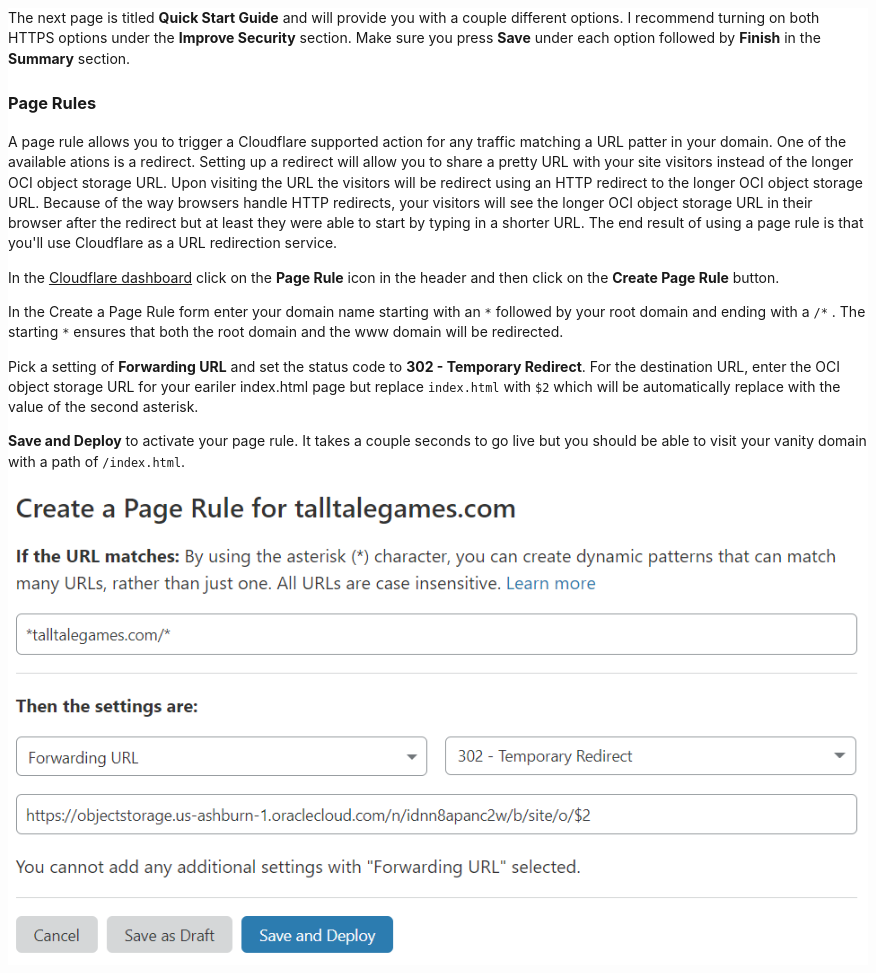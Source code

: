 The next page is titled **Quick Start Guide** and will provide you with a couple different options. I recommend turning on both HTTPS options under the **Improve Security** section. Make sure you press **Save** under each option followed by **Finish** in the **Summary** section.

### Page Rules

A page rule allows you to trigger a Cloudflare supported action for any traffic matching a URL patter in your domain. One of the available ations is a redirect. Setting up a redirect will allow you to share a pretty URL with your site visitors instead of the longer OCI object storage URL. Upon visiting the URL the visitors will be redirect using an HTTP redirect to the longer OCI object storage URL. Because of the way browsers handle HTTP redirects, your visitors will see the longer OCI object storage URL in their browser after the redirect but at least they were able to start by typing in a shorter URL. The end result of using a page rule is that you'll use Cloudflare as a URL redirection service.

In the [Cloudflare dashboard](https://dash.cloudflare.com/) click on the **Page Rule** icon in the header and then click on the **Create Page Rule** button.

In the Create a Page Rule form enter your domain name starting with an `*` followed by your root domain and ending with a `/*` . The starting `*` ensures that both the root domain and the www domain will be redirected.

Pick a setting of **Forwarding URL** and set the status code to **302 - Temporary Redirect**. For the destination URL, enter the OCI object storage URL for your eariler index.html page but replace `index.html` with `$2` which will be automatically replace with the value of the second asterisk. 

**Save and Deploy** to activate your page rule. It takes a couple seconds to go live but you should be able to visit your vanity domain with a path of `/index.html`.


![Adding a page rule](/assets/cloudflare-page-rule.png)
